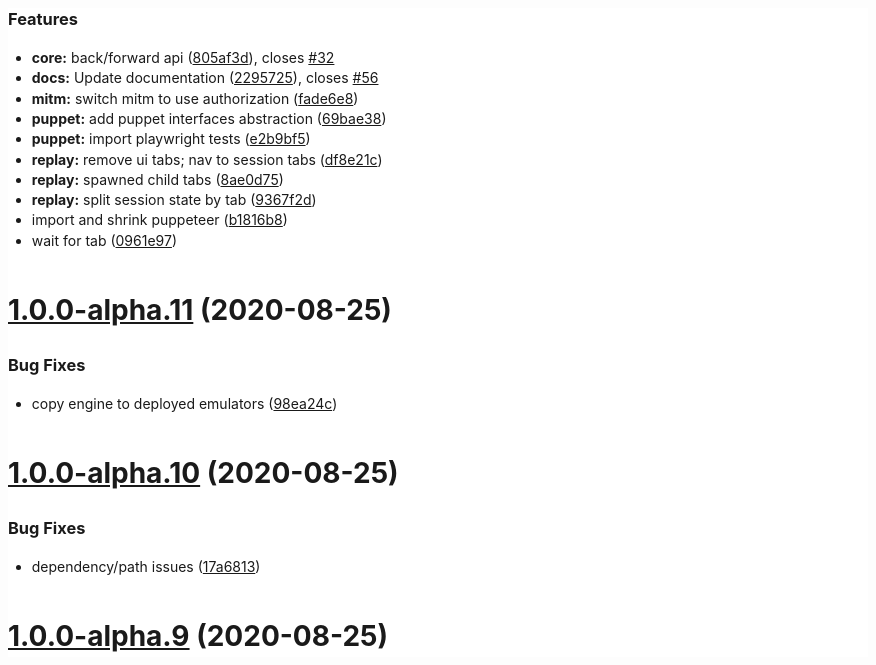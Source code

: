
### Features

* **core:** back/forward api ([805af3d](https://github.com/ulixee/secret-agent/commit/805af3d48822c1306b73f5c084d65b0855819213)), closes [#32](https://github.com/ulixee/secret-agent/issues/32)
* **docs:** Update documentation ([2295725](https://github.com/ulixee/secret-agent/commit/2295725dceed7026bee9a4a291d551c75fe5279f)), closes [#56](https://github.com/ulixee/secret-agent/issues/56)
* **mitm:** switch mitm to use authorization ([fade6e8](https://github.com/ulixee/secret-agent/commit/fade6e81d58d947c03a7b54e37a887bbc0bba5a2))
* **puppet:** add puppet interfaces abstraction ([69bae38](https://github.com/ulixee/secret-agent/commit/69bae38a03afaae3455de2a4928abd13031af662))
* **puppet:** import playwright tests ([e2b9bf5](https://github.com/ulixee/secret-agent/commit/e2b9bf546af1ed899a01f460977e362b676c02e1))
* **replay:** remove ui tabs; nav to session tabs ([df8e21c](https://github.com/ulixee/secret-agent/commit/df8e21cefc71ff6ad8db7d1498a1352cc71618a9))
* **replay:** spawned child tabs ([8ae0d75](https://github.com/ulixee/secret-agent/commit/8ae0d754a8e263a6cae20815338532da84906a7b))
* **replay:** split session state by tab ([9367f2d](https://github.com/ulixee/secret-agent/commit/9367f2d8796fda709bc8185374a5e07d4b6f78ab))
* import and shrink puppeteer ([b1816b8](https://github.com/ulixee/secret-agent/commit/b1816b8f7b1a60edd456626e3c818e4ebe3c022f))
* wait for tab ([0961e97](https://github.com/ulixee/secret-agent/commit/0961e97ecc4418c21536be92e1f3787aa1692117))





# [1.0.0-alpha.11](https://github.com/ulixee/secret-agent/compare/v1.0.0-alpha.10...v1.0.0-alpha.11) (2020-08-25)


### Bug Fixes

* copy engine to deployed emulators ([98ea24c](https://github.com/ulixee/secret-agent/commit/98ea24ca25d0cebbc1b6f6d572134e63318ce941))





# [1.0.0-alpha.10](https://github.com/ulixee/secret-agent/compare/v1.0.0-alpha.9...v1.0.0-alpha.10) (2020-08-25)


### Bug Fixes

* dependency/path issues ([17a6813](https://github.com/ulixee/secret-agent/commit/17a681335a3cd28cf7a668f5efd58229fa1cc59e))





# [1.0.0-alpha.9](https://github.com/ulixee/secret-agent/compare/v1.0.0-alpha.8...v1.0.0-alpha.9) (2020-08-25)
